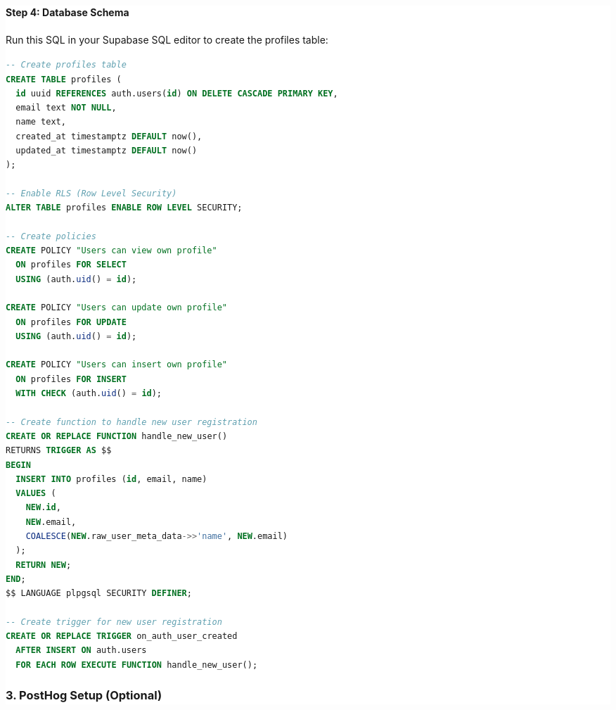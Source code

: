 #### Step 4: Database Schema

Run this SQL in your Supabase SQL editor to create the profiles table:

```sql
-- Create profiles table
CREATE TABLE profiles (
  id uuid REFERENCES auth.users(id) ON DELETE CASCADE PRIMARY KEY,
  email text NOT NULL,
  name text,
  created_at timestamptz DEFAULT now(),
  updated_at timestamptz DEFAULT now()
);

-- Enable RLS (Row Level Security)
ALTER TABLE profiles ENABLE ROW LEVEL SECURITY;

-- Create policies
CREATE POLICY "Users can view own profile"
  ON profiles FOR SELECT
  USING (auth.uid() = id);

CREATE POLICY "Users can update own profile"
  ON profiles FOR UPDATE
  USING (auth.uid() = id);

CREATE POLICY "Users can insert own profile"
  ON profiles FOR INSERT
  WITH CHECK (auth.uid() = id);

-- Create function to handle new user registration
CREATE OR REPLACE FUNCTION handle_new_user()
RETURNS TRIGGER AS $$
BEGIN
  INSERT INTO profiles (id, email, name)
  VALUES (
    NEW.id,
    NEW.email,
    COALESCE(NEW.raw_user_meta_data->>'name', NEW.email)
  );
  RETURN NEW;
END;
$$ LANGUAGE plpgsql SECURITY DEFINER;

-- Create trigger for new user registration
CREATE OR REPLACE TRIGGER on_auth_user_created
  AFTER INSERT ON auth.users
  FOR EACH ROW EXECUTE FUNCTION handle_new_user();
```

### 3. PostHog Setup (Optional)
